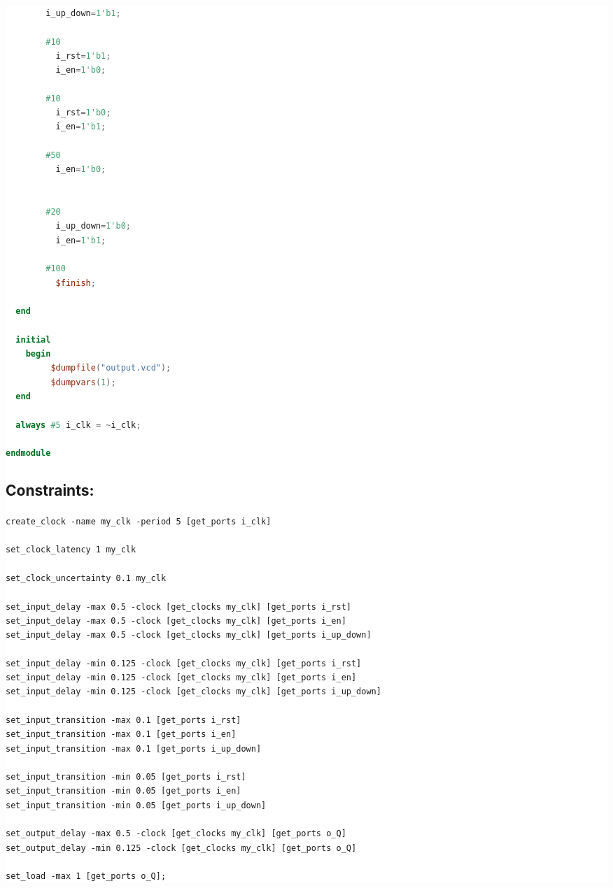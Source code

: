```verilog
        i_up_down=1'b1;

        #10
          i_rst=1'b1;
          i_en=1'b0;

        #10
          i_rst=1'b0;
          i_en=1'b1;

        #50
          i_en=1'b0;
          
        
        #20
          i_up_down=1'b0;
          i_en=1'b1;

        #100
          $finish;

  end

  initial
    begin
         $dumpfile("output.vcd");
         $dumpvars(1);
  end

  always #5 i_clk = ~i_clk;

endmodule
```

## Constraints:

```sdc
create_clock -name my_clk -period 5 [get_ports i_clk]

set_clock_latency 1 my_clk

set_clock_uncertainty 0.1 my_clk

set_input_delay -max 0.5 -clock [get_clocks my_clk] [get_ports i_rst]
set_input_delay -max 0.5 -clock [get_clocks my_clk] [get_ports i_en]
set_input_delay -max 0.5 -clock [get_clocks my_clk] [get_ports i_up_down]

set_input_delay -min 0.125 -clock [get_clocks my_clk] [get_ports i_rst]
set_input_delay -min 0.125 -clock [get_clocks my_clk] [get_ports i_en]
set_input_delay -min 0.125 -clock [get_clocks my_clk] [get_ports i_up_down]

set_input_transition -max 0.1 [get_ports i_rst]
set_input_transition -max 0.1 [get_ports i_en]
set_input_transition -max 0.1 [get_ports i_up_down]

set_input_transition -min 0.05 [get_ports i_rst]
set_input_transition -min 0.05 [get_ports i_en]
set_input_transition -min 0.05 [get_ports i_up_down]

set_output_delay -max 0.5 -clock [get_clocks my_clk] [get_ports o_Q]
set_output_delay -min 0.125 -clock [get_clocks my_clk] [get_ports o_Q]

set_load -max 1 [get_ports o_Q];
```